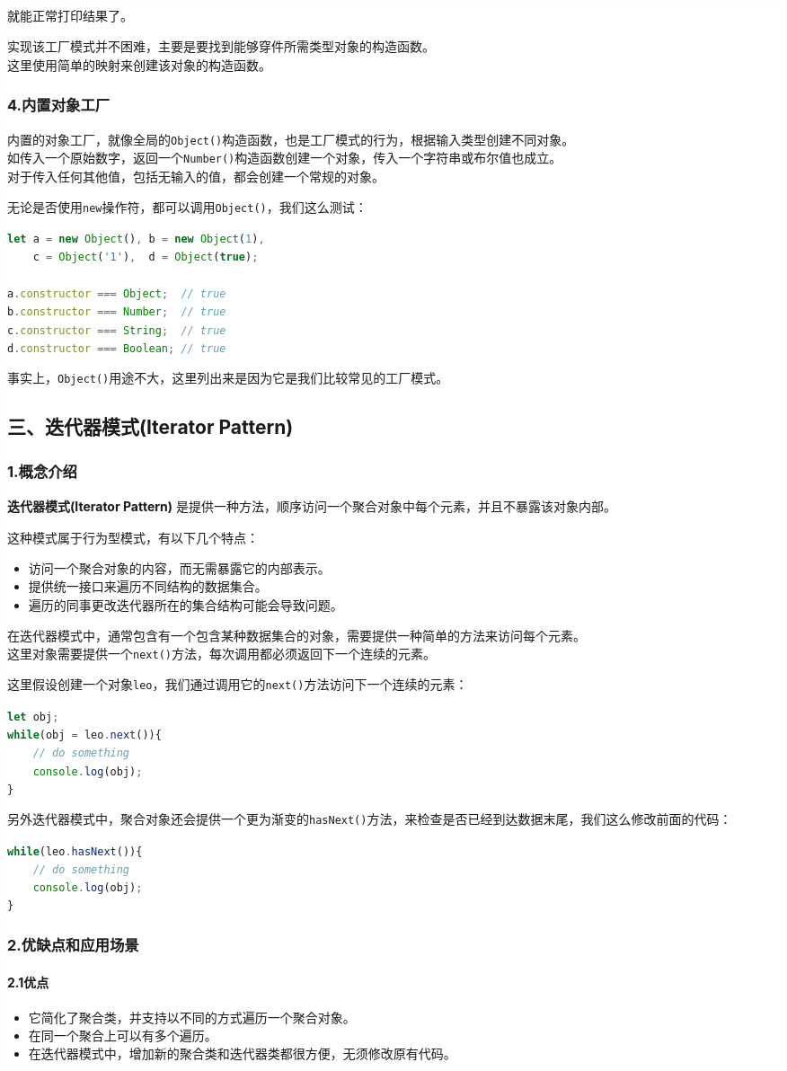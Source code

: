 就能正常打印结果了。   

实现该工厂模式并不困难，主要是要找到能够穿件所需类型对象的构造函数。    
这里使用简单的映射来创建该对象的构造函数。     

### 4.内置对象工厂
内置的对象工厂，就像全局的`Object()`构造函数，也是工厂模式的行为，根据输入类型创建不同对象。    
如传入一个原始数字，返回一个`Number()`构造函数创建一个对象，传入一个字符串或布尔值也成立。    
对于传入任何其他值，包括无输入的值，都会创建一个常规的对象。    

无论是否使用`new`操作符，都可以调用`Object()`，我们这么测试：   
```js
let a = new Object(), b = new Object(1),
    c = Object('1'),  d = Object(true);

a.constructor === Object;  // true 
b.constructor === Number;  // true 
c.constructor === String;  // true 
d.constructor === Boolean; // true 
```
事实上，`Object()`用途不大，这里列出来是因为它是我们比较常见的工厂模式。    

## 三、迭代器模式(Iterator Pattern)
### 1.概念介绍
**迭代器模式(Iterator Pattern)** 是提供一种方法，顺序访问一个聚合对象中每个元素，并且不暴露该对象内部。    

这种模式属于行为型模式，有以下几个特点：   
* 访问一个聚合对象的内容，而无需暴露它的内部表示。    
* 提供统一接口来遍历不同结构的数据集合。   
* 遍历的同事更改迭代器所在的集合结构可能会导致问题。   


在迭代器模式中，通常包含有一个包含某种数据集合的对象，需要提供一种简单的方法来访问每个元素。   
这里对象需要提供一个`next()`方法，每次调用都必须返回下一个连续的元素。    

这里假设创建一个对象`leo`，我们通过调用它的`next()`方法访问下一个连续的元素：   
```js
let obj;
while(obj = leo.next()){
    // do something
    console.log(obj);
}
```

另外迭代器模式中，聚合对象还会提供一个更为渐变的`hasNext()`方法，来检查是否已经到达数据末尾，我们这么修改前面的代码：    
```js
while(leo.hasNext()){
    // do something
    console.log(obj);
}
```

### 2.优缺点和应用场景
#### 2.1优点
* 它简化了聚合类，并支持以不同的方式遍历一个聚合对象。 
* 在同一个聚合上可以有多个遍历。 
* 在迭代器模式中，增加新的聚合类和迭代器类都很方便，无须修改原有代码。
